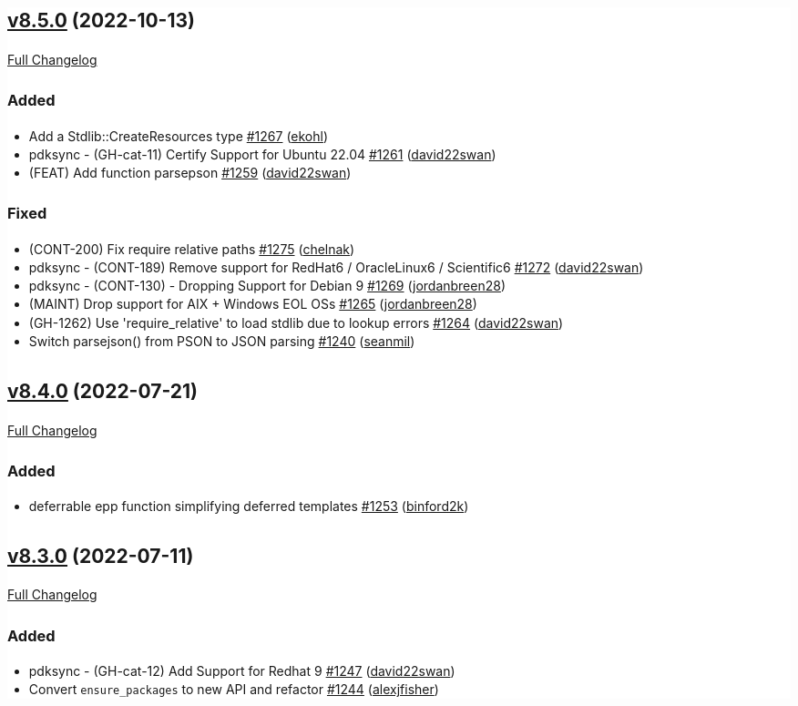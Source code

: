## [v8.5.0](https://github.com/puppetlabs/puppetlabs-stdlib/tree/v8.5.0) (2022-10-13)

[Full Changelog](https://github.com/puppetlabs/puppetlabs-stdlib/compare/v8.4.0...v8.5.0)

### Added

- Add a Stdlib::CreateResources type [\#1267](https://github.com/puppetlabs/puppetlabs-stdlib/pull/1267) ([ekohl](https://github.com/ekohl))
- pdksync - \(GH-cat-11\) Certify Support for Ubuntu 22.04 [\#1261](https://github.com/puppetlabs/puppetlabs-stdlib/pull/1261) ([david22swan](https://github.com/david22swan))
- \(FEAT\) Add function parsepson [\#1259](https://github.com/puppetlabs/puppetlabs-stdlib/pull/1259) ([david22swan](https://github.com/david22swan))

### Fixed

- \(CONT-200\) Fix require relative paths [\#1275](https://github.com/puppetlabs/puppetlabs-stdlib/pull/1275) ([chelnak](https://github.com/chelnak))
- pdksync - \(CONT-189\) Remove support for RedHat6 / OracleLinux6 / Scientific6 [\#1272](https://github.com/puppetlabs/puppetlabs-stdlib/pull/1272) ([david22swan](https://github.com/david22swan))
- pdksync - \(CONT-130\) - Dropping Support for Debian 9 [\#1269](https://github.com/puppetlabs/puppetlabs-stdlib/pull/1269) ([jordanbreen28](https://github.com/jordanbreen28))
- \(MAINT\) Drop support for AIX + Windows EOL OSs [\#1265](https://github.com/puppetlabs/puppetlabs-stdlib/pull/1265) ([jordanbreen28](https://github.com/jordanbreen28))
- \(GH-1262\) Use 'require\_relative' to load stdlib due to lookup errors [\#1264](https://github.com/puppetlabs/puppetlabs-stdlib/pull/1264) ([david22swan](https://github.com/david22swan))
- Switch parsejson\(\) from PSON to JSON parsing [\#1240](https://github.com/puppetlabs/puppetlabs-stdlib/pull/1240) ([seanmil](https://github.com/seanmil))

## [v8.4.0](https://github.com/puppetlabs/puppetlabs-stdlib/tree/v8.4.0) (2022-07-21)

[Full Changelog](https://github.com/puppetlabs/puppetlabs-stdlib/compare/v8.3.0...v8.4.0)

### Added

- deferrable epp function simplifying deferred templates [\#1253](https://github.com/puppetlabs/puppetlabs-stdlib/pull/1253) ([binford2k](https://github.com/binford2k))

## [v8.3.0](https://github.com/puppetlabs/puppetlabs-stdlib/tree/v8.3.0) (2022-07-11)

[Full Changelog](https://github.com/puppetlabs/puppetlabs-stdlib/compare/v8.2.0...v8.3.0)

### Added

- pdksync - \(GH-cat-12\) Add Support for Redhat 9 [\#1247](https://github.com/puppetlabs/puppetlabs-stdlib/pull/1247) ([david22swan](https://github.com/david22swan))
- Convert `ensure_packages` to new API and refactor [\#1244](https://github.com/puppetlabs/puppetlabs-stdlib/pull/1244) ([alexjfisher](https://github.com/alexjfisher))
